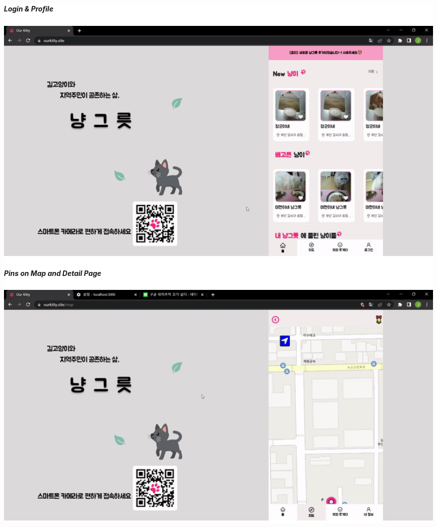 

##### Login & Profile

<img src="./README.assets/ezgif.com-video-to-gif (9).gif" alt="ezgif.com-video-to-gif (9)" style="zoom:200%;" />



##### Pins on Map and Detail Page 

<img src="./README.assets/ezgif.com-video-to-gif (10).gif" alt="ezgif.com-video-to-gif (10)" style="zoom:200%;" />
